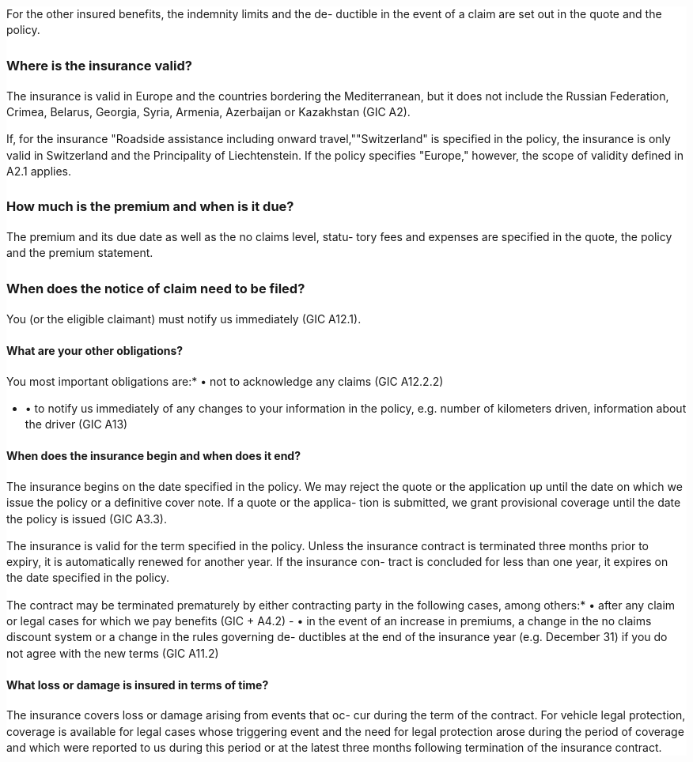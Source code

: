 
For the other insured benefits, the indemnity limits and the de- ductible in the event of a claim are set out in the quote and the policy.

### Where is the insurance valid?

The insurance is valid in Europe and the countries bordering the Mediterranean, but it does not include the Russian Federation, Crimea, Belarus, Georgia, Syria, Armenia, Azerbaijan or Kazakhstan (GIC A2).

If, for the insurance "Roadside assistance including onward travel,""Switzerland" is specified in the policy, the insurance is only valid in Switzerland and the Principality of Liechtenstein.
If the policy specifies "Europe," however, the scope of validity defined in A2.1 applies.

### How much is the premium and when is it due?

The premium and its due date as well as the no claims level, statu- tory fees and expenses are specified in the quote, the policy and the premium statement.

### When does the notice of claim need to be filed?

You (or the eligible claimant) must notify us immediately (GIC A12.1).

#### What are your other obligations?

You most important obligations are:* • not to acknowledge any claims (GIC A12.2.2)
* • to notify us immediately of any changes to your information in the policy, e.g.
number of kilometers driven, information about the driver (GIC A13)


#### When does the insurance begin and when does it end?

The insurance begins on the date specified in the policy.
We may reject the quote or the application up until the date on which we issue the policy or a definitive cover note.
If a quote or the applica- tion is submitted, we grant provisional coverage until the date the policy is issued (GIC A3.3).

The insurance is valid for the term specified in the policy.
Unless the insurance contract is terminated three months prior to expiry, it is automatically renewed for another year.
If the insurance con- tract is concluded for less than one year, it expires on the date specified in the policy.

The contract may be terminated prematurely by either contracting party in the following cases, among others:* • after any claim or legal cases for which we pay benefits (GIC
	+ A4.2)
		- • in the event of an increase in premiums, a change in the no claims discount system or a change in the rules governing de- ductibles at the end of the insurance year (e.g. December 31) if you do not agree with the new terms (GIC A11.2)


#### What loss or damage is insured in terms of time?

The insurance covers loss or damage arising from events that oc- cur during the term of the contract.
For vehicle legal protection, coverage is available for legal cases whose triggering event and the need for legal protection arose during the period of coverage and which were reported to us during this period or at the latest three months following termination of the insurance contract.
